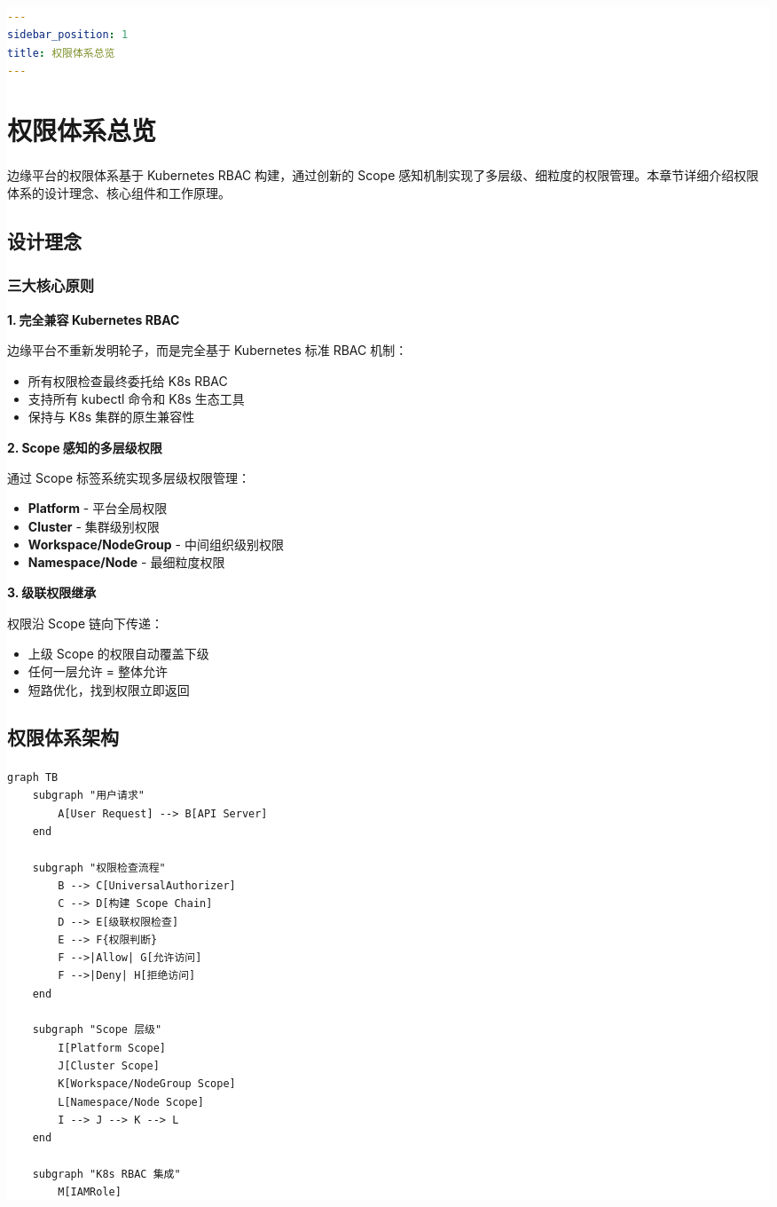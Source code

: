 ```yaml
---
sidebar_position: 1
title: 权限体系总览
---
```


# 权限体系总览

边缘平台的权限体系基于 Kubernetes RBAC 构建，通过创新的 Scope 感知机制实现了多层级、细粒度的权限管理。本章节详细介绍权限体系的设计理念、核心组件和工作原理。

## 设计理念

### 三大核心原则

**1. 完全兼容 Kubernetes RBAC**

边缘平台不重新发明轮子，而是完全基于 Kubernetes 标准 RBAC 机制：
- 所有权限检查最终委托给 K8s RBAC
- 支持所有 kubectl 命令和 K8s 生态工具
- 保持与 K8s 集群的原生兼容性

**2. Scope 感知的多层级权限**

通过 Scope 标签系统实现多层级权限管理：
- **Platform** - 平台全局权限
- **Cluster** - 集群级别权限
- **Workspace/NodeGroup** - 中间组织级别权限
- **Namespace/Node** - 最细粒度权限

**3. 级联权限继承**

权限沿 Scope 链向下传递：
- 上级 Scope 的权限自动覆盖下级
- 任何一层允许 = 整体允许
- 短路优化，找到权限立即返回

## 权限体系架构

```mermaid
graph TB
    subgraph "用户请求"
        A[User Request] --> B[API Server]
    end

    subgraph "权限检查流程"
        B --> C[UniversalAuthorizer]
        C --> D[构建 Scope Chain]
        D --> E[级联权限检查]
        E --> F{权限判断}
        F -->|Allow| G[允许访问]
        F -->|Deny| H[拒绝访问]
    end

    subgraph "Scope 层级"
        I[Platform Scope]
        J[Cluster Scope]
        K[Workspace/NodeGroup Scope]
        L[Namespace/Node Scope]
        I --> J --> K --> L
    end

    subgraph "K8s RBAC 集成"
        M[IAMRole]
```